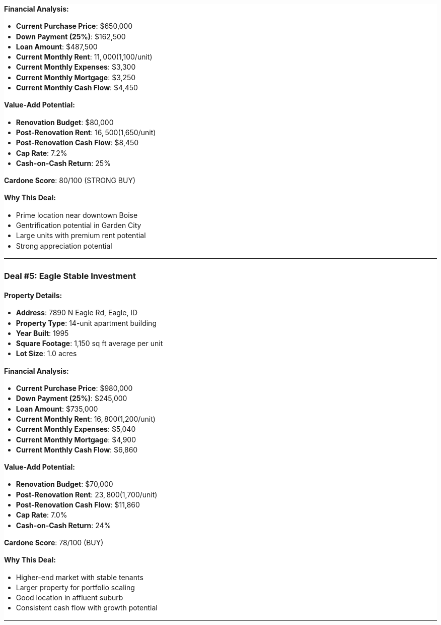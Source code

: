 **Financial Analysis:**
- **Current Purchase Price**: $650,000
- **Down Payment (25%)**: $162,500
- **Loan Amount**: $487,500
- **Current Monthly Rent**: $11,000 ($1,100/unit)
- **Current Monthly Expenses**: $3,300
- **Current Monthly Mortgage**: $3,250
- **Current Monthly Cash Flow**: $4,450

**Value-Add Potential:**
- **Renovation Budget**: $80,000
- **Post-Renovation Rent**: $16,500 ($1,650/unit)
- **Post-Renovation Cash Flow**: $8,450
- **Cap Rate**: 7.2%
- **Cash-on-Cash Return**: 25%

**Cardone Score**: 80/100 (STRONG BUY)

**Why This Deal:**
- Prime location near downtown Boise
- Gentrification potential in Garden City
- Large units with premium rent potential
- Strong appreciation potential

---

### **Deal #5: Eagle Stable Investment**

**Property Details:**
- **Address**: 7890 N Eagle Rd, Eagle, ID
- **Property Type**: 14-unit apartment building
- **Year Built**: 1995
- **Square Footage**: 1,150 sq ft average per unit
- **Lot Size**: 1.0 acres

**Financial Analysis:**
- **Current Purchase Price**: $980,000
- **Down Payment (25%)**: $245,000
- **Loan Amount**: $735,000
- **Current Monthly Rent**: $16,800 ($1,200/unit)
- **Current Monthly Expenses**: $5,040
- **Current Monthly Mortgage**: $4,900
- **Current Monthly Cash Flow**: $6,860

**Value-Add Potential:**
- **Renovation Budget**: $70,000
- **Post-Renovation Rent**: $23,800 ($1,700/unit)
- **Post-Renovation Cash Flow**: $11,860
- **Cap Rate**: 7.0%
- **Cash-on-Cash Return**: 24%

**Cardone Score**: 78/100 (BUY)

**Why This Deal:**
- Higher-end market with stable tenants
- Larger property for portfolio scaling
- Good location in affluent suburb
- Consistent cash flow with growth potential

---